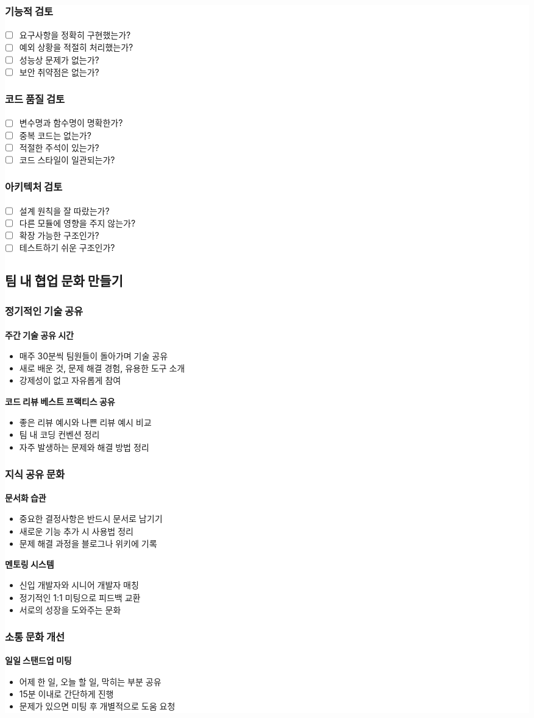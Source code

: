 ### 기능적 검토
- [ ] 요구사항을 정확히 구현했는가?
- [ ] 예외 상황을 적절히 처리했는가?
- [ ] 성능상 문제가 없는가?
- [ ] 보안 취약점은 없는가?

### 코드 품질 검토
- [ ] 변수명과 함수명이 명확한가?
- [ ] 중복 코드는 없는가?
- [ ] 적절한 주석이 있는가?
- [ ] 코드 스타일이 일관되는가?

### 아키텍처 검토
- [ ] 설계 원칙을 잘 따랐는가?
- [ ] 다른 모듈에 영향을 주지 않는가?
- [ ] 확장 가능한 구조인가?
- [ ] 테스트하기 쉬운 구조인가?

## 팀 내 협업 문화 만들기

### 정기적인 기술 공유

**주간 기술 공유 시간**
- 매주 30분씩 팀원들이 돌아가며 기술 공유
- 새로 배운 것, 문제 해결 경험, 유용한 도구 소개
- 강제성이 없고 자유롭게 참여

**코드 리뷰 베스트 프랙티스 공유**
- 좋은 리뷰 예시와 나쁜 리뷰 예시 비교
- 팀 내 코딩 컨벤션 정리
- 자주 발생하는 문제와 해결 방법 정리

### 지식 공유 문화

**문서화 습관**
- 중요한 결정사항은 반드시 문서로 남기기
- 새로운 기능 추가 시 사용법 정리
- 문제 해결 과정을 블로그나 위키에 기록

**멘토링 시스템**
- 신입 개발자와 시니어 개발자 매칭
- 정기적인 1:1 미팅으로 피드백 교환
- 서로의 성장을 도와주는 문화

### 소통 문화 개선

**일일 스탠드업 미팅**
- 어제 한 일, 오늘 할 일, 막히는 부분 공유
- 15분 이내로 간단하게 진행
- 문제가 있으면 미팅 후 개별적으로 도움 요청
